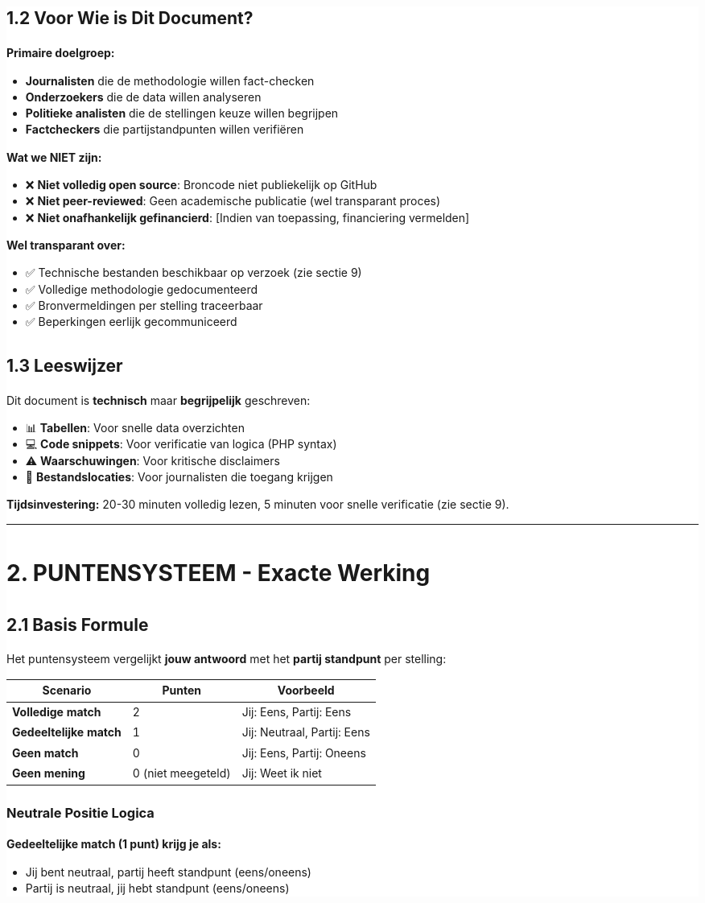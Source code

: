 ## 1.2 Voor Wie is Dit Document?

**Primaire doelgroep:**
- **Journalisten** die de methodologie willen fact-checken
- **Onderzoekers** die de data willen analyseren
- **Politieke analisten** die de stellingen keuze willen begrijpen
- **Factcheckers** die partijstandpunten willen verifiëren

**Wat we NIET zijn:**
- ❌ **Niet volledig open source**: Broncode niet publiekelijk op GitHub
- ❌ **Niet peer-reviewed**: Geen academische publicatie (wel transparant proces)
- ❌ **Niet onafhankelijk gefinancierd**: [Indien van toepassing, financiering vermelden]

**Wel transparant over:**
- ✅ Technische bestanden beschikbaar op verzoek (zie sectie 9)
- ✅ Volledige methodologie gedocumenteerd
- ✅ Bronvermeldingen per stelling traceerbaar
- ✅ Beperkingen eerlijk gecommuniceerd

## 1.3 Leeswijzer

Dit document is **technisch** maar **begrijpelijk** geschreven:

- 📊 **Tabellen**: Voor snelle data overzichten
- 💻 **Code snippets**: Voor verificatie van logica (PHP syntax)
- ⚠️ **Waarschuwingen**: Voor kritische disclaimers
- 📁 **Bestandslocaties**: Voor journalisten die toegang krijgen

**Tijdsinvestering:** 20-30 minuten volledig lezen, 5 minuten voor snelle verificatie (zie sectie 9).

---

# 2. PUNTENSYSTEEM - Exacte Werking

## 2.1 Basis Formule

Het puntensysteem vergelijkt **jouw antwoord** met het **partij standpunt** per stelling:

| Scenario | Punten | Voorbeeld |
|----------|--------|-----------|
| **Volledige match** | 2 | Jij: Eens, Partij: Eens |
| **Gedeeltelijke match** | 1 | Jij: Neutraal, Partij: Eens |
| **Geen match** | 0 | Jij: Eens, Partij: Oneens |
| **Geen mening** | 0 (niet meegeteld) | Jij: Weet ik niet |

### Neutrale Positie Logica

**Gedeeltelijke match (1 punt) krijg je als:**
- Jij bent neutraal, partij heeft standpunt (eens/oneens)
- Partij is neutraal, jij hebt standpunt (eens/oneens)
